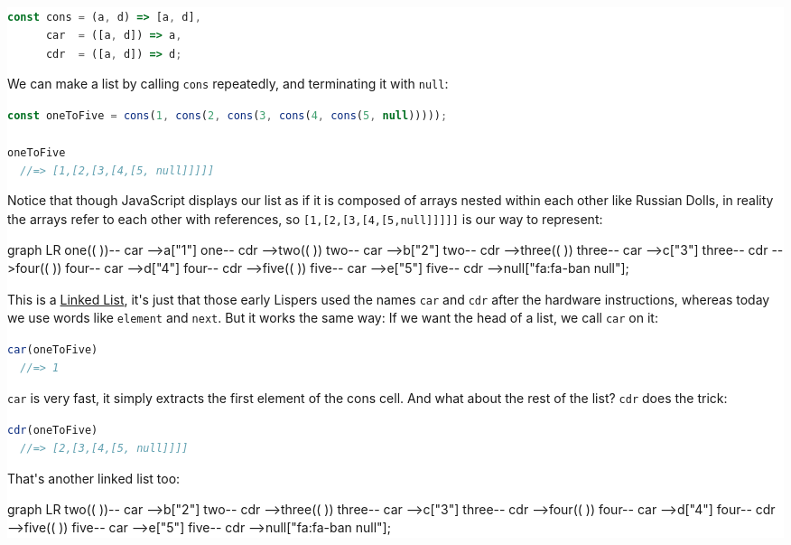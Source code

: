 ```javascript
const cons = (a, d) => [a, d],
      car  = ([a, d]) => a,
      cdr  = ([a, d]) => d;
```

We can make a list by calling `cons` repeatedly, and terminating it with `null`:

```javascript
const oneToFive = cons(1, cons(2, cons(3, cons(4, cons(5, null)))));

oneToFive
  //=> [1,[2,[3,[4,[5, null]]]]]
```

Notice that though JavaScript displays our list as if it is composed of arrays nested within each other like Russian Dolls, in reality the arrays refer to each other with references, so `[1,[2,[3,[4,[5,null]]]]]` is our way to represent:

<div class="mermaid">
  graph LR
    one(( ))-- car -->a["1"]
    one-- cdr -->two(( ))
    two-- car -->b["2"]
    two-- cdr -->three(( ))
    three-- car -->c["3"]
    three-- cdr -->four(( ))
    four-- car -->d["4"]
    four-- cdr -->five(( ))
    five-- car -->e["5"]
    five-- cdr -->null["fa:fa-ban null"];
</div>


This is a [Linked List](https://en.wikipedia.org/wiki/Linked_list), it's just that those early Lispers used the names `car` and `cdr` after the hardware instructions, whereas today we use words like `element` and `next`. But it works the same way: If we want the head of a list, we call `car` on it:

```javascript
car(oneToFive)
  //=> 1
```

`car` is very fast, it simply extracts the first element of the cons cell. And what about the rest of the list? `cdr` does the trick:

```javascript
cdr(oneToFive)
  //=> [2,[3,[4,[5, null]]]]
```

That's another linked list too:

<div class="mermaid">
  graph LR
    two(( ))-- car -->b["2"]
    two-- cdr -->three(( ))
    three-- car -->c["3"]
    three-- cdr -->four(( ))
    four-- car -->d["4"]
    four-- cdr -->five(( ))
    five-- car -->e["5"]
    five-- cdr -->null["fa:fa-ban null"];
</div>


[Lisp]: https://en.wikipedia.org/wiki/Lisp_(programming_language)
[IBM 704]: https://en.wikipedia.org/wiki/IBM_704
[^lisp]: [Lisp] is still very much alive, and one of the most interesting and exciting programming languages in use today is [Clojure], a Lisp dialect that runs on the JVM, along with its sibling [ClojureScript], Clojure that transpiles to JavaScript. Clojure and ClojureScript both make extensive use of structural sharing and copy-on-write semantics to achieve high performance. By default.
[Clojure]: http://clojure.org/
[ClojureScript]: https://github.com/clojure/clojurescript
[cons]: https://en.wikipedia.org/wiki/cons
[Symbolics]: https://en.wikipedia.org/wiki/Symbolics
[SICP]: https://mitpress.mit.edu/sites/default/files/sicp/index.html "Structure and Interpretation of Computer Programs"
[^strict]: All of this code requires the engine to implement strict JavaScript semantics. Some engines can be configured in "loose" mode, where their implementation of things like destructuring may vary from the standard.
[Proxy]: https://developer.mozilla.org/en-US/docs/Web/JavaScript/Reference/Global_Objects/Proxy
[^indirection]: David Wheeler is credited with what is often called [The Fundamental Theorem of Software Engineering](https://en.wikipedia.org/wiki/Fundamental_theorem_of_software_engineering), "We can solve any problem by introducing an extra level of indirection." The wording has evolved over time, and the corollary "...except for the problem of too many layers of indirection" is almost always quoted at the same time.
[copy on write]: https://en.wikipedia.org/wiki/Copy-on-write
[Mori]: http://swannodette.github.io/mori/
[ja]: https://leanpub.com/javascriptallongesix